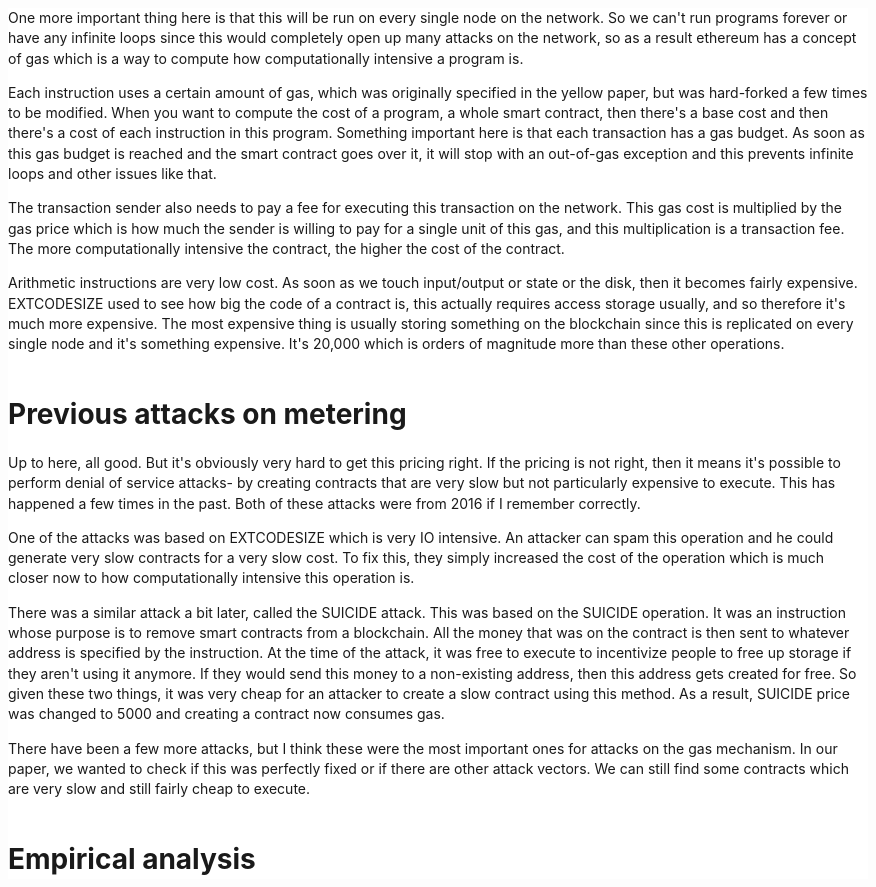 One more important thing here is that this will be run on every single node on the network. So we can't run programs forever or have any infinite loops since this would completely open up many attacks on the network, so as a result ethereum has a concept of gas which is a way to compute how computationally intensive a program is.

Each instruction uses a certain amount of gas, which was originally specified in the yellow paper, but was hard-forked a few times to be modified. When you want to compute the cost of a program, a whole smart contract, then there's a base cost and then there's a cost of each instruction in this program. Something important here is that each transaction has a gas budget. As soon as this gas budget is reached and the smart contract goes over it, it will stop with an out-of-gas exception and this prevents infinite loops and other issues like that.

The transaction sender also needs to pay a fee for executing this transaction on the network. This gas cost is multiplied by the gas price which is how much the sender is willing to pay for a single unit of this gas, and this multiplication is a transaction fee. The more computationally intensive the contract, the higher the cost of the contract.

Arithmetic instructions are very low cost. As soon as we touch input/output or state or the disk, then it becomes fairly expensive. EXTCODESIZE used to see how big the code of a contract is, this actually requires access storage usually, and so therefore it's much more expensive. The most expensive thing is usually storing something on the blockchain since this is replicated on every single node and it's something expensive. It's 20,000 which is orders of magnitude more than these other operations.

# Previous attacks on metering

Up to here, all good. But it's obviously very hard to get this pricing right. If the pricing is not right, then it means it's possible to perform denial of service attacks- by creating contracts that are very slow but not particularly expensive to execute. This has happened a few times in the past. Both of these attacks were from 2016 if I remember correctly.

One of the attacks was based on EXTCODESIZE which is very IO intensive. An attacker can spam this operation and he could generate very slow contracts for a very slow cost. To fix this, they simply increased the cost of the operation which is much closer now to how computationally intensive this operation is.

There was a similar attack a bit later, called the SUICIDE attack. This was based on the SUICIDE operation. It was an instruction whose purpose is to remove smart contracts from a blockchain. All the money that was on the contract is then sent to whatever address is specified by the instruction. At the time of the attack, it was free to execute to incentivize people to free up storage if they aren't using it anymore. If they would send this money to a non-existing address, then this address gets created for free. So given these two things, it was very cheap for an attacker to create a slow contract using this method. As a result, SUICIDE price was changed to 5000 and creating a contract now consumes gas.

There have been a few more attacks, but I think these were the most important ones for attacks on the gas mechanism. In our paper, we wanted to check if this was perfectly fixed or if there are other attack vectors. We can still find some contracts which are very slow and still fairly cheap to execute.

# Empirical analysis
